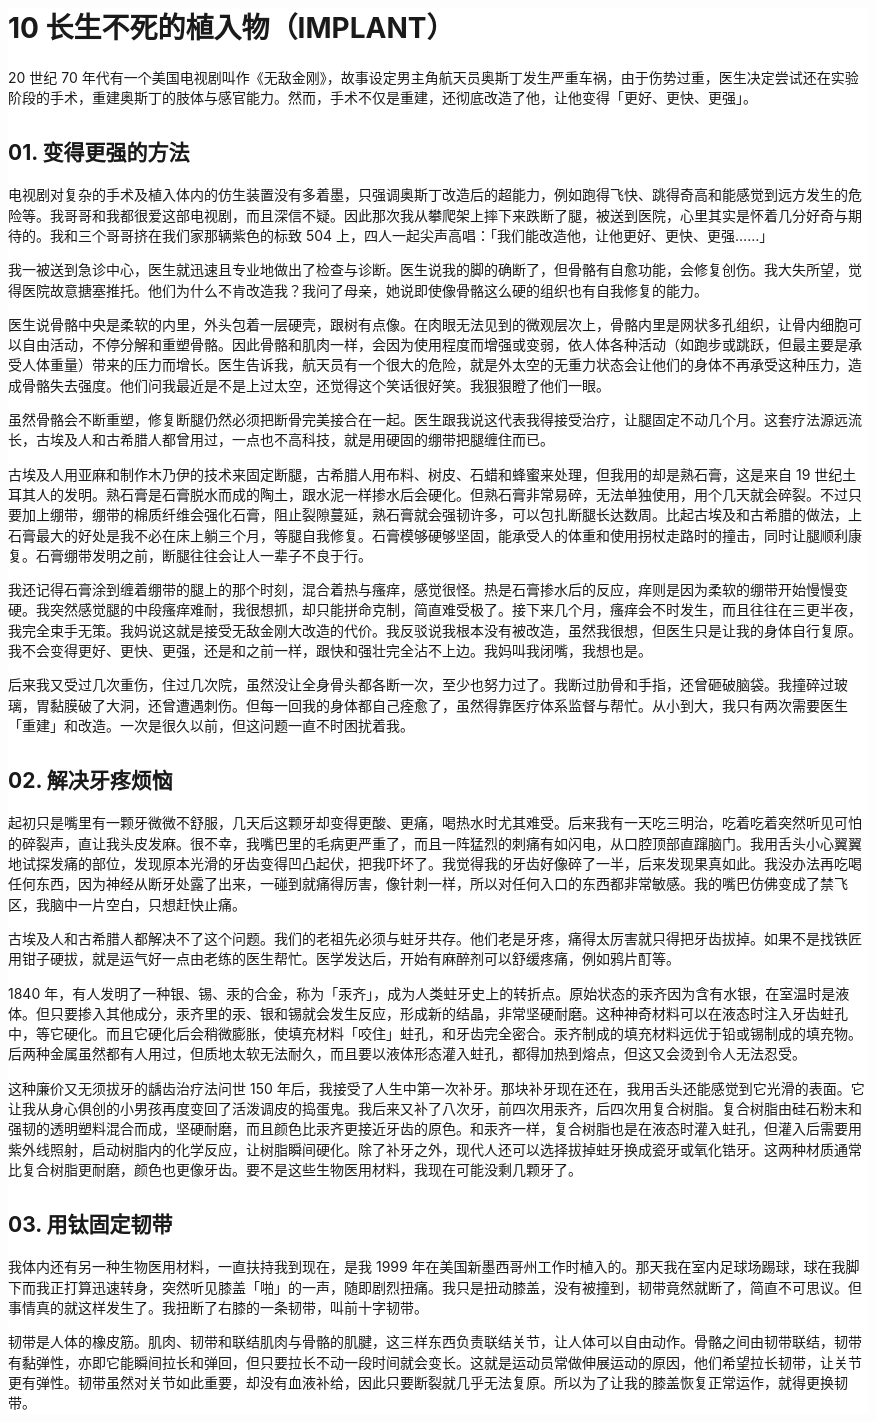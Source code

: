 # 10 长生不死的植入物（IMPLANT）

20 世纪 70 年代有一个美国电视剧叫作《无敌金刚》，故事设定男主角航天员奥斯丁发生严重车祸，由于伤势过重，医生决定尝试还在实验阶段的手术，重建奥斯丁的肢体与感官能力。然而，手术不仅是重建，还彻底改造了他，让他变得「更好、更快、更强」。

## 01. 变得更强的方法

电视剧对复杂的手术及植入体内的仿生装置没有多着墨，只强调奥斯丁改造后的超能力，例如跑得飞快、跳得奇高和能感觉到远方发生的危险等。我哥哥和我都很爱这部电视剧，而且深信不疑。因此那次我从攀爬架上摔下来跌断了腿，被送到医院，心里其实是怀着几分好奇与期待的。我和三个哥哥挤在我们家那辆紫色的标致 504 上，四人一起尖声高唱：「我们能改造他，让他更好、更快、更强……」

我一被送到急诊中心，医生就迅速且专业地做出了检查与诊断。医生说我的脚的确断了，但骨骼有自愈功能，会修复创伤。我大失所望，觉得医院故意搪塞推托。他们为什么不肯改造我？我问了母亲，她说即使像骨骼这么硬的组织也有自我修复的能力。

医生说骨骼中央是柔软的内里，外头包着一层硬壳，跟树有点像。在肉眼无法见到的微观层次上，骨骼内里是网状多孔组织，让骨内细胞可以自由活动，不停分解和重塑骨骼。因此骨骼和肌肉一样，会因为使用程度而增强或变弱，依人体各种活动（如跑步或跳跃，但最主要是承受人体重量）带来的压力而增长。医生告诉我，航天员有一个很大的危险，就是外太空的无重力状态会让他们的身体不再承受这种压力，造成骨骼失去强度。他们问我最近是不是上过太空，还觉得这个笑话很好笑。我狠狠瞪了他们一眼。

虽然骨骼会不断重塑，修复断腿仍然必须把断骨完美接合在一起。医生跟我说这代表我得接受治疗，让腿固定不动几个月。这套疗法源远流长，古埃及人和古希腊人都曾用过，一点也不高科技，就是用硬固的绷带把腿缠住而已。

古埃及人用亚麻和制作木乃伊的技术来固定断腿，古希腊人用布料、树皮、石蜡和蜂蜜来处理，但我用的却是熟石膏，这是来自 19 世纪土耳其人的发明。熟石膏是石膏脱水而成的陶土，跟水泥一样掺水后会硬化。但熟石膏非常易碎，无法单独使用，用个几天就会碎裂。不过只要加上绷带，绷带的棉质纤维会强化石膏，阻止裂隙蔓延，熟石膏就会强韧许多，可以包扎断腿长达数周。比起古埃及和古希腊的做法，上石膏最大的好处是我不必在床上躺三个月，等腿自我修复。石膏模够硬够坚固，能承受人的体重和使用拐杖走路时的撞击，同时让腿顺利康复。石膏绷带发明之前，断腿往往会让人一辈子不良于行。

我还记得石膏涂到缠着绷带的腿上的那个时刻，混合着热与瘙痒，感觉很怪。热是石膏掺水后的反应，痒则是因为柔软的绷带开始慢慢变硬。我突然感觉腿的中段瘙痒难耐，我很想抓，却只能拼命克制，简直难受极了。接下来几个月，瘙痒会不时发生，而且往往在三更半夜，我完全束手无策。我妈说这就是接受无敌金刚大改造的代价。我反驳说我根本没有被改造，虽然我很想，但医生只是让我的身体自行复原。我不会变得更好、更快、更强，还是和之前一样，跟快和强壮完全沾不上边。我妈叫我闭嘴，我想也是。

后来我又受过几次重伤，住过几次院，虽然没让全身骨头都各断一次，至少也努力过了。我断过肋骨和手指，还曾砸破脑袋。我撞碎过玻璃，胃黏膜破了大洞，还曾遭遇刺伤。但每一回我的身体都自己痊愈了，虽然得靠医疗体系监督与帮忙。从小到大，我只有两次需要医生「重建」和改造。一次是很久以前，但这问题一直不时困扰着我。

## 02. 解决牙疼烦恼

起初只是嘴里有一颗牙微微不舒服，几天后这颗牙却变得更酸、更痛，喝热水时尤其难受。后来我有一天吃三明治，吃着吃着突然听见可怕的碎裂声，直让我头皮发麻。很不幸，我嘴巴里的毛病更严重了，而且一阵猛烈的刺痛有如闪电，从口腔顶部直蹿脑门。我用舌头小心翼翼地试探发痛的部位，发现原本光滑的牙齿变得凹凸起伏，把我吓坏了。我觉得我的牙齿好像碎了一半，后来发现果真如此。我没办法再吃喝任何东西，因为神经从断牙处露了出来，一碰到就痛得厉害，像针刺一样，所以对任何入口的东西都非常敏感。我的嘴巴仿佛变成了禁飞区，我脑中一片空白，只想赶快止痛。

古埃及人和古希腊人都解决不了这个问题。我们的老祖先必须与蛀牙共存。他们老是牙疼，痛得太厉害就只得把牙齿拔掉。如果不是找铁匠用钳子硬拔，就是运气好一点由老练的医生帮忙。医学发达后，开始有麻醉剂可以舒缓疼痛，例如鸦片酊等。

1840 年，有人发明了一种银、锡、汞的合金，称为「汞齐」，成为人类蛀牙史上的转折点。原始状态的汞齐因为含有水银，在室温时是液体。但只要掺入其他成分，汞齐里的汞、银和锡就会发生反应，形成新的结晶，非常坚硬耐磨。这种神奇材料可以在液态时注入牙齿蛀孔中，等它硬化。而且它硬化后会稍微膨胀，使填充材料「咬住」蛀孔，和牙齿完全密合。汞齐制成的填充材料远优于铅或锡制成的填充物。后两种金属虽然都有人用过，但质地太软无法耐久，而且要以液体形态灌入蛀孔，都得加热到熔点，但这又会烫到令人无法忍受。

这种廉价又无须拔牙的龋齿治疗法问世 150 年后，我接受了人生中第一次补牙。那块补牙现在还在，我用舌头还能感觉到它光滑的表面。它让我从身心俱创的小男孩再度变回了活泼调皮的捣蛋鬼。我后来又补了八次牙，前四次用汞齐，后四次用复合树脂。复合树脂由硅石粉末和强韧的透明塑料混合而成，坚硬耐磨，而且颜色比汞齐更接近牙齿的原色。和汞齐一样，复合树脂也是在液态时灌入蛀孔，但灌入后需要用紫外线照射，启动树脂内的化学反应，让树脂瞬间硬化。除了补牙之外，现代人还可以选择拔掉蛀牙换成瓷牙或氧化锆牙。这两种材质通常比复合树脂更耐磨，颜色也更像牙齿。要不是这些生物医用材料，我现在可能没剩几颗牙了。

## 03. 用钛固定韧带

我体内还有另一种生物医用材料，一直扶持我到现在，是我 1999 年在美国新墨西哥州工作时植入的。那天我在室内足球场踢球，球在我脚下而我正打算迅速转身，突然听见膝盖「啪」的一声，随即剧烈扭痛。我只是扭动膝盖，没有被撞到，韧带竟然就断了，简直不可思议。但事情真的就这样发生了。我扭断了右膝的一条韧带，叫前十字韧带。

韧带是人体的橡皮筋。肌肉、韧带和联结肌肉与骨骼的肌腱，这三样东西负责联结关节，让人体可以自由动作。骨骼之间由韧带联结，韧带有黏弹性，亦即它能瞬间拉长和弹回，但只要拉长不动一段时间就会变长。这就是运动员常做伸展运动的原因，他们希望拉长韧带，让关节更有弹性。韧带虽然对关节如此重要，却没有血液补给，因此只要断裂就几乎无法复原。所以为了让我的膝盖恢复正常运作，就得更换韧带。
